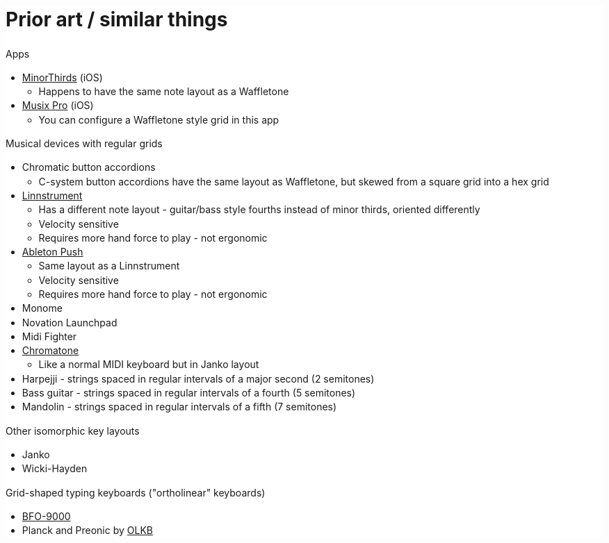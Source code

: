 # Prior art / similar things

Apps

* [MinorThirds](https://www.youtube.com/watch?v=1ktnz6aP668) (iOS)
  * Happens to have the same note layout as a Waffletone
* [Musix Pro](https://shiverware.com/musixpro/) (iOS)
  * You can configure a Waffletone style grid in this app

Musical devices with regular grids

* Chromatic button accordions
  * C-system button accordions have the same layout as Waffletone, but skewed from a square grid into a hex grid
* [Linnstrument](http://www.rogerlinndesign.com/linnstrument.html)
  * Has a different note layout - guitar/bass style fourths instead of minor thirds, oriented differently
  * Velocity sensitive
  * Requires more hand force to play - not ergonomic
* [Ableton Push](https://www.ableton.com/en/push/)
  * Same layout as a Linnstrument
  * Velocity sensitive
  * Requires more hand force to play - not ergonomic
* Monome
* Novation Launchpad
* Midi Fighter
* [Chromatone](https://chromatone.jp/)
  * Like a normal MIDI keyboard but in Janko layout
* Harpejji - strings spaced in regular intervals of a major second (2 semitones)
* Bass guitar - strings spaced in regular intervals of a fourth (5 semitones)
* Mandolin - strings spaced in regular intervals of a fifth (7 semitones)

Other isomorphic key layouts

* Janko
* Wicki-Hayden

Grid-shaped typing keyboards ("ortholinear" keyboards)

* [BFO-9000](https://keeb.io/products/bfo-9000-keyboard-customizable-full-size-split-ortholinear?variant=8116065271914)
* Planck and Preonic by [OLKB](https://olkb.com/)
